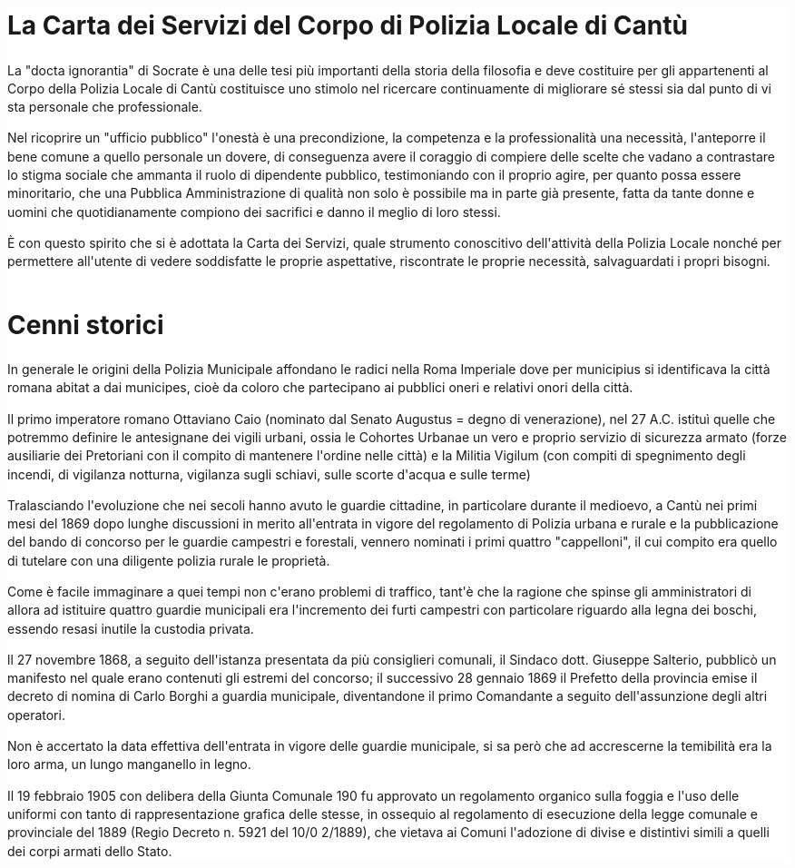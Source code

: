 # La Carta dei Servizi del Corpo di Polizia Locale di Cantù
La "docta ignorantia" di Socrate è una delle tesi più importanti della storia della filosofia e deve costituire per gli appartenenti al Corpo della Polizia Locale di Cantù costituisce uno stimolo nel ricercare continuamente di migliorare sé stessi sia dal punto di vi sta personale che professionale.

Nel ricoprire un "ufficio pubblico" l'onestà è una precondizione, la competenza e la professionalità una necessità, l'anteporre il bene comune a quello personale un dovere, di conseguenza avere il coraggio di compiere delle scelte che vadano a contrastare lo stigma sociale che ammanta il ruolo di dipendente pubblico, testimoniando con il proprio agire, per quanto possa essere minoritario, che una Pubblica Amministrazione di qualità non solo è possibile ma in parte già presente, fatta da tante donne e uomini che quotidianamente compiono dei sacrifici e danno il meglio di loro stessi.

È con questo spirito che si è adottata la Carta dei Servizi, quale strumento conoscitivo dell'attività della Polizia Locale nonché per permettere all'utente di vedere soddisfatte le proprie aspettative, riscontrate le proprie necessità, salvaguardati i propri bisogni.

# Cenni storici
In generale le origini della Polizia Municipale affondano le radici nella Roma Imperiale dove per municipius si identificava la città romana abitat a dai municipes, cioè da coloro che partecipano ai pubblici oneri e relativi onori della città.

Il primo imperatore romano Ottaviano Caio (nominato dal Senato Augustus = degno di venerazione), nel 27 A.C. istituì quelle che potremmo definire le antesignane dei vigili urbani, ossia le Cohortes Urbanae un vero e proprio servizio di sicurezza armato (forze ausiliarie dei Pretoriani con il compito di mantenere l'ordine nelle città) e la Militia Vigilum (con compiti di spegnimento degli incendi, di vigilanza notturna, vigilanza sugli schiavi, sulle scorte d'acqua e sulle terme)

Tralasciando l'evoluzione che nei secoli hanno avuto le guardie cittadine, in particolare durante il medioevo, a Cantù nei primi mesi del 1869 dopo lunghe discussioni in merito all'entrata in vigore del regolamento di Polizia urbana e rurale e la pubblicazione del bando di concorso per le guardie campestri e forestali, vennero nominati i primi quattro "cappelloni", il cui compito era quello di tutelare con una diligente polizia rurale le proprietà.

Come è facile immaginare a quei tempi non c'erano problemi di traffico, tant'è che la ragione che spinse gli amministratori di allora ad istituire quattro guardie municipali era l'incremento dei furti campestri con particolare riguardo alla legna dei boschi, essendo resasi inutile la custodia privata.

ll 27 novembre 1868, a seguito dell'istanza presentata da più consiglieri comunali, il Sindaco dott. Giuseppe Salterio, pubblicò un manifesto nel quale erano contenuti gli estremi del concorso; il successivo 28 gennaio 1869 il Prefetto della provincia emise il decreto di nomina di Carlo Borghi a guardia municipale, diventandone il primo Comandante a seguito dell'assunzione degli altri operatori.

Non è accertato la data effettiva dell'entrata in vigore delle guardie municipale, si sa però che ad accrescerne la temibilità era la loro arma, un lungo manganello in legno.

Il 19 febbraio 1905 con delibera della Giunta Comunale 190 fu approvato un regolamento organico sulla foggia e l'uso delle uniformi con tanto di rappresentazione grafica delle stesse, in ossequio al regolamento di esecuzione della legge comunale e provinciale del 1889 (Regio Decreto n. 5921 del 10/0 2/1889), che vietava ai Comuni l'adozione di divise e distintivi simili a quelli dei corpi armati dello Stato.
